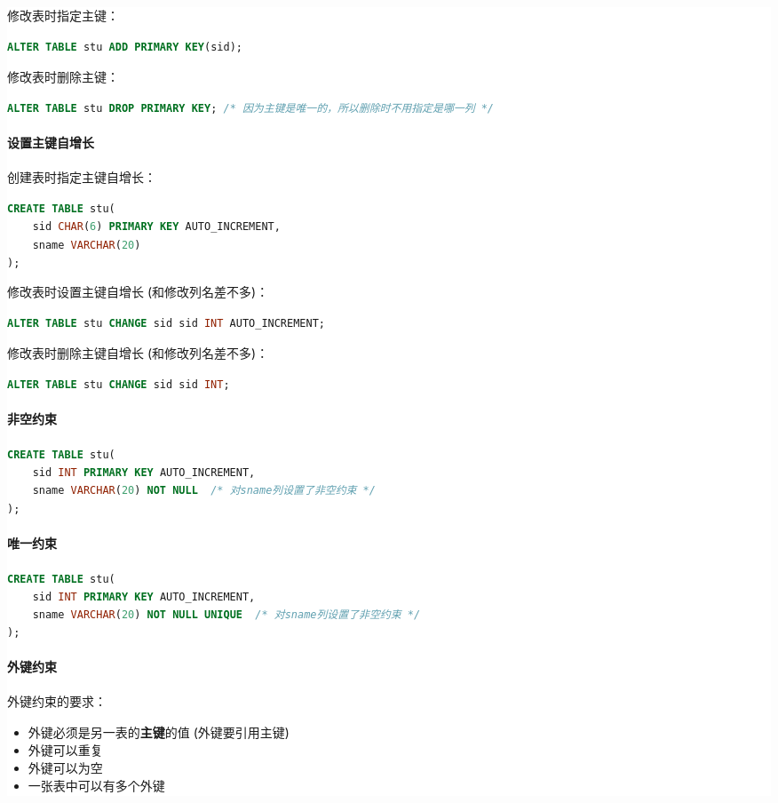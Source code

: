 修改表时指定主键：

```sql
ALTER TABLE stu ADD PRIMARY KEY(sid);
```

修改表时删除主键：

```sql
ALTER TABLE stu DROP PRIMARY KEY; /* 因为主键是唯一的，所以删除时不用指定是哪一列 */
```

#### 设置主键自增长

创建表时指定主键自增长：

```sql
CREATE TABLE stu(
    sid CHAR(6) PRIMARY KEY AUTO_INCREMENT,
    sname VARCHAR(20)
);
```

修改表时设置主键自增长 (和修改列名差不多)：

```sql
ALTER TABLE stu CHANGE sid sid INT AUTO_INCREMENT;
```

修改表时删除主键自增长 (和修改列名差不多)：

```sql
ALTER TABLE stu CHANGE sid sid INT;
```

#### 非空约束

```sql
CREATE TABLE stu(
    sid INT PRIMARY KEY AUTO_INCREMENT,
    sname VARCHAR(20) NOT NULL  /* 对sname列设置了非空约束 */
);
```

#### 唯一约束

```sql
CREATE TABLE stu(
    sid INT PRIMARY KEY AUTO_INCREMENT,
    sname VARCHAR(20) NOT NULL UNIQUE  /* 对sname列设置了非空约束 */
);
```

#### 外键约束

外键约束的要求：

- 外键必须是另一表的**主键**的值 (外键要引用主键)
- 外键可以重复
- 外键可以为空
- 一张表中可以有多个外键
